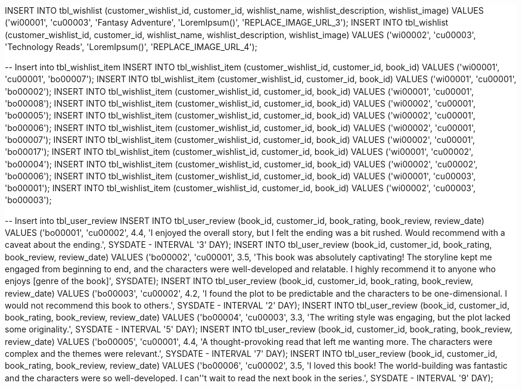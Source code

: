 INSERT INTO tbl_wishlist (customer_wishlist_id, customer_id, wishlist_name, wishlist_description, wishlist_image) VALUES ('wi00001', 'cu00003', 'Fantasy Adventure', 'LoremIpsum()', 'REPLACE_IMAGE_URL_3');
INSERT INTO tbl_wishlist (customer_wishlist_id, customer_id, wishlist_name, wishlist_description, wishlist_image) VALUES ('wi00002', 'cu00003', 'Technology Reads', 'LoremIpsum()', 'REPLACE_IMAGE_URL_4');

-- Insert into tbl_wishlist_item
INSERT INTO tbl_wishlist_item (customer_wishlist_id, customer_id, book_id) VALUES ('wi00001', 'cu00001', 'bo00007');
INSERT INTO tbl_wishlist_item (customer_wishlist_id, customer_id, book_id) VALUES ('wi00001', 'cu00001', 'bo00002');
INSERT INTO tbl_wishlist_item (customer_wishlist_id, customer_id, book_id) VALUES ('wi00001', 'cu00001', 'bo00008');
INSERT INTO tbl_wishlist_item (customer_wishlist_id, customer_id, book_id) VALUES ('wi00002', 'cu00001', 'bo00005');
INSERT INTO tbl_wishlist_item (customer_wishlist_id, customer_id, book_id) VALUES ('wi00002', 'cu00001', 'bo00006');
INSERT INTO tbl_wishlist_item (customer_wishlist_id, customer_id, book_id) VALUES ('wi00002', 'cu00001', 'bo00007');
INSERT INTO tbl_wishlist_item (customer_wishlist_id, customer_id, book_id) VALUES ('wi00002', 'cu00001', 'bo00017');
INSERT INTO tbl_wishlist_item (customer_wishlist_id, customer_id, book_id) VALUES ('wi00001', 'cu00002', 'bo00004');
INSERT INTO tbl_wishlist_item (customer_wishlist_id, customer_id, book_id) VALUES ('wi00002', 'cu00002', 'bo00006');
INSERT INTO tbl_wishlist_item (customer_wishlist_id, customer_id, book_id) VALUES ('wi00001', 'cu00003', 'bo00001');
INSERT INTO tbl_wishlist_item (customer_wishlist_id, customer_id, book_id) VALUES ('wi00002', 'cu00003', 'bo00003');


-- Insert into tbl_user_review
INSERT INTO tbl_user_review (book_id, customer_id, book_rating, book_review, review_date) VALUES ('bo00001', 'cu00002', 4.4, 'I enjoyed the overall story, but I felt the ending was a bit rushed.  Would recommend with a caveat about the ending.', SYSDATE - INTERVAL '3' DAY);
INSERT INTO tbl_user_review (book_id, customer_id, book_rating, book_review, review_date) VALUES ('bo00002', 'cu00001', 3.5, 'This book was absolutely captivating! The storyline kept me engaged from beginning to end, and the characters were well-developed and relatable. I highly recommend it to anyone who enjoys [genre of the book]', SYSDATE);
INSERT INTO tbl_user_review (book_id, customer_id, book_rating, book_review, review_date) VALUES ('bo00003', 'cu00002', 4.2, 'I found the plot to be predictable and the characters to be one-dimensional. I would not recommend this book to others.', SYSDATE - INTERVAL '2' DAY);
INSERT INTO tbl_user_review (book_id, customer_id, book_rating, book_review, review_date) VALUES ('bo00004', 'cu00003', 3.3, 'The writing style was engaging, but the plot lacked some originality.', SYSDATE - INTERVAL '5' DAY);
INSERT INTO tbl_user_review (book_id, customer_id, book_rating, book_review, review_date) VALUES ('bo00005', 'cu00001', 4.4, 'A thought-provoking read that left me wanting more. The characters were complex and the themes were relevant.', SYSDATE - INTERVAL '7' DAY);
INSERT INTO tbl_user_review (book_id, customer_id, book_rating, book_review, review_date) VALUES ('bo00006', 'cu00002', 3.5, 'I loved this book! The world-building was fantastic and the characters were so well-developed. I can''t wait to read the next book in the series.', SYSDATE - INTERVAL '9' DAY);
